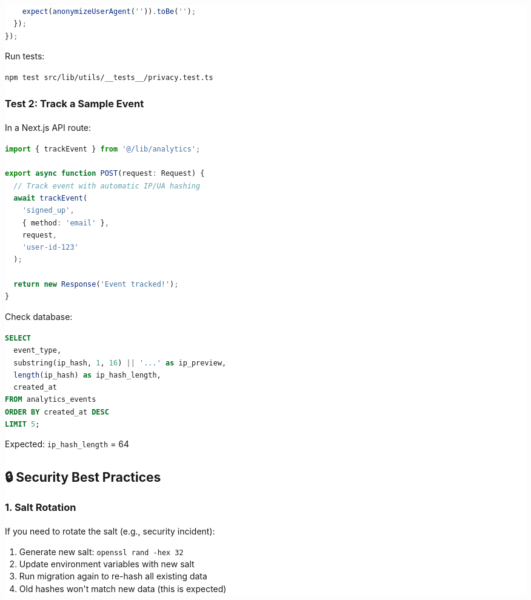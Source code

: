 ```typescript
    expect(anonymizeUserAgent('')).toBe('');
  });
});
```

Run tests:
```bash
npm test src/lib/utils/__tests__/privacy.test.ts
```

### Test 2: Track a Sample Event

In a Next.js API route:

```typescript
import { trackEvent } from '@/lib/analytics';

export async function POST(request: Request) {
  // Track event with automatic IP/UA hashing
  await trackEvent(
    'signed_up',
    { method: 'email' },
    request,
    'user-id-123'
  );
  
  return new Response('Event tracked!');
}
```

Check database:
```sql
SELECT 
  event_type,
  substring(ip_hash, 1, 16) || '...' as ip_preview,
  length(ip_hash) as ip_hash_length,
  created_at
FROM analytics_events
ORDER BY created_at DESC
LIMIT 5;
```

Expected: `ip_hash_length` = 64

## 🔒 Security Best Practices

### 1. Salt Rotation

If you need to rotate the salt (e.g., security incident):

1. Generate new salt: `openssl rand -hex 32`
2. Update environment variables with new salt
3. Run migration again to re-hash all existing data
4. Old hashes won't match new data (this is expected)
